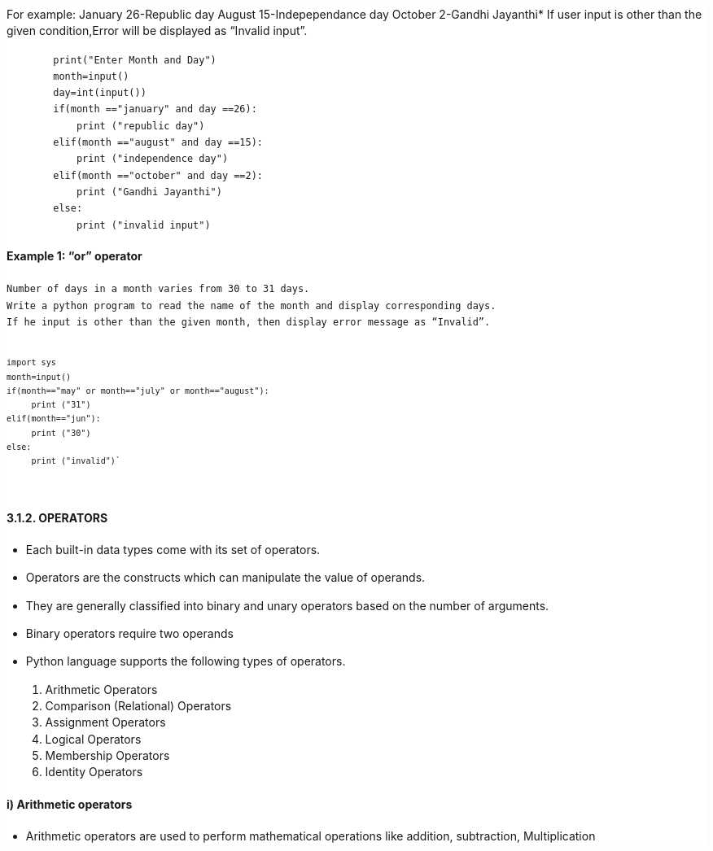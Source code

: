    For example:
       January 26-Republic day
       August 15-Indepependance day 
       October 2-Gandhi Jayanthi*
   If user input is other than the given condition,Error will be displayed as “Invalid input”.

		    print("Enter Month and Day")
			month=input()
			day=int(input())
			if(month =="january" and day ==26):
				print ("republic day")
			elif(month =="august" and day ==15):
				print ("independence day")
			elif(month =="october" and day ==2):
				print ("Gandhi Jayanthi")
			else:
				print ("invalid input")
</code></pre>
<h4 id="example-1-“or”-operator">Example 1: “or” operator</h4>
<pre><code>Number of days in a month varies from 30 to 31 days. 
Write a python program to read the name of the month and display corresponding days. 
If he input is other than the given month, then display error message as “Invalid”.

    import sys
	month=input()
	if(month=="may" or month=="july" or month=="august"):
		 print ("31")
	elif(month=="jun"):
		 print ("30")
	else:
		 print ("invalid")`
</code></pre>
<h4 id="operators">3.1.2. OPERATORS</h4>
<ul>
<li>
<p>Each built-in data types come with its set of operators.</p>
</li>
<li>
<p>Operators are the constructs which can manipulate the value of  operands.</p>
</li>
<li>
<p>They are generally classified into binary and unary operators based on the number of arguments.</p>
</li>
<li>
<p>Binary operators require two operands</p>
</li>
<li>
<p>Python language supports the following types of  operators.</p>
<ol>
<li>Arithmetic  Operators</li>
<li>Comparison (Relational) Operators</li>
<li>Assignment  Operators</li>
<li>Logical  Operators</li>
<li>Membership  Operators</li>
<li>Identity  Operators</li>
</ol>
</li>
</ul>
<h4 id="i-arithmetic-operators">i) Arithmetic operators</h4>
<ul>
<li>Arithmetic  operators  are  used  to  perform  mathematical  operations  like  addition,  subtraction,  Multiplication</li>